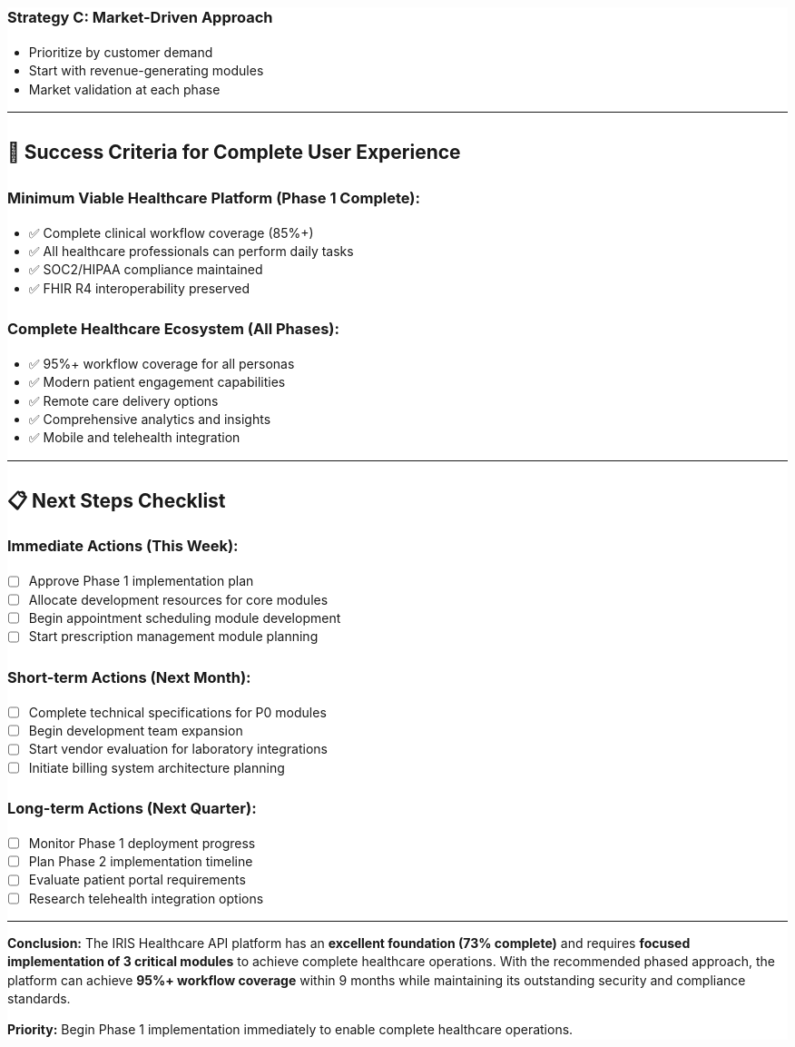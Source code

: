 ### **Strategy C: Market-Driven Approach**
- Prioritize by customer demand
- Start with revenue-generating modules
- Market validation at each phase

---

## 🎯 **Success Criteria for Complete User Experience**

### **Minimum Viable Healthcare Platform (Phase 1 Complete):**
- ✅ Complete clinical workflow coverage (85%+)
- ✅ All healthcare professionals can perform daily tasks
- ✅ SOC2/HIPAA compliance maintained
- ✅ FHIR R4 interoperability preserved

### **Complete Healthcare Ecosystem (All Phases):**
- ✅ 95%+ workflow coverage for all personas
- ✅ Modern patient engagement capabilities
- ✅ Remote care delivery options
- ✅ Comprehensive analytics and insights
- ✅ Mobile and telehealth integration

---

## 📋 **Next Steps Checklist**

### **Immediate Actions (This Week):**
- [ ] Approve Phase 1 implementation plan
- [ ] Allocate development resources for core modules
- [ ] Begin appointment scheduling module development
- [ ] Start prescription management module planning

### **Short-term Actions (Next Month):**
- [ ] Complete technical specifications for P0 modules
- [ ] Begin development team expansion
- [ ] Start vendor evaluation for laboratory integrations
- [ ] Initiate billing system architecture planning

### **Long-term Actions (Next Quarter):**
- [ ] Monitor Phase 1 deployment progress
- [ ] Plan Phase 2 implementation timeline
- [ ] Evaluate patient portal requirements
- [ ] Research telehealth integration options

---

**Conclusion:** The IRIS Healthcare API platform has an **excellent foundation (73% complete)** and requires **focused implementation of 3 critical modules** to achieve complete healthcare operations. With the recommended phased approach, the platform can achieve **95%+ workflow coverage** within 9 months while maintaining its outstanding security and compliance standards.

**Priority:** Begin Phase 1 implementation immediately to enable complete healthcare operations.